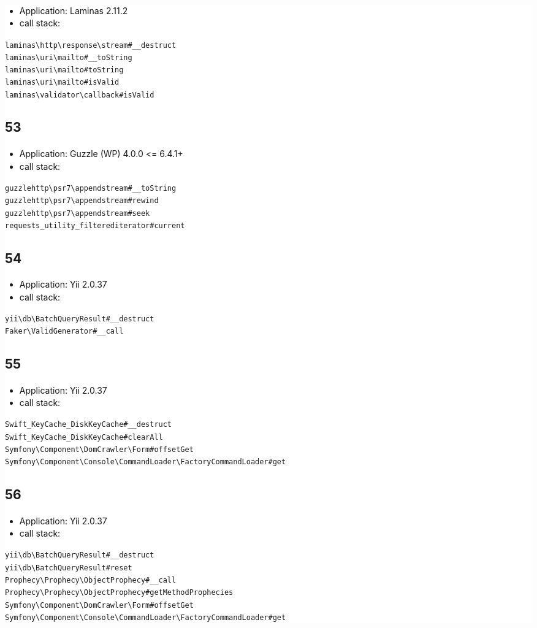 - Application: Laminas 2.11.2
- call stack:

~~~
laminas\http\response\stream#__destruct
laminas\uri\mailto#__toString
laminas\uri\mailto#toString
laminas\uri\mailto#isValid
laminas\validator\callback#isValid
~~~

## 53

- Application: Guzzle (WP) 4.0.0 <= 6.4.1+
- call stack:

~~~
guzzlehttp\psr7\appendstream#__toString
guzzlehttp\psr7\appendstream#rewind
guzzlehttp\psr7\appendstream#seek
requests_utility_filterediterator#current
~~~

## 54

- Application: Yii 2.0.37
- call stack:

~~~
yii\db\BatchQueryResult#__destruct
Faker\ValidGenerator#__call
~~~

## 55

- Application: Yii 2.0.37
- call stack:

~~~
Swift_KeyCache_DiskKeyCache#__destruct
Swift_KeyCache_DiskKeyCache#clearAll
Symfony\Component\DomCrawler\Form#offsetGet
Symfony\Component\Console\CommandLoader\FactoryCommandLoader#get
~~~

## 56

- Application: Yii 2.0.37
- call stack:

~~~
yii\db\BatchQueryResult#__destruct
yii\db\BatchQueryResult#reset
Prophecy\Prophecy\ObjectProphecy#__call
Prophecy\Prophecy\ObjectProphecy#getMethodProphecies
Symfony\Component\DomCrawler\Form#offsetGet
Symfony\Component\Console\CommandLoader\FactoryCommandLoader#get
~~~
